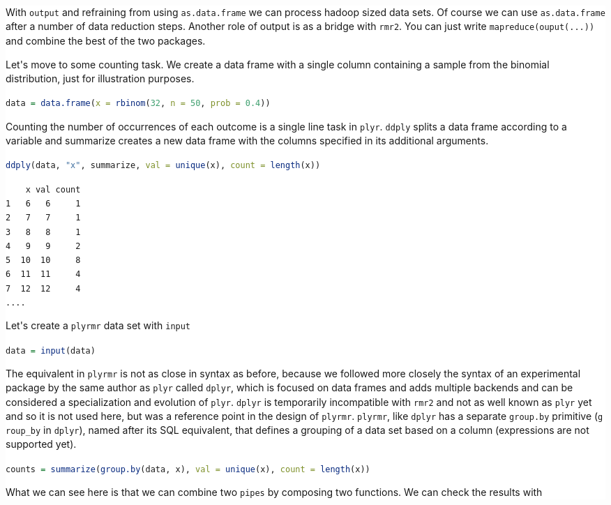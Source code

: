 With `output` and refraining from using `as.data.frame` we can process hadoop sized data sets. Of course we can use `as.data.frame` after a number of data reduction steps. Another role of output is as a bridge with `rmr2`. You can just write `mapreduce(ouput(...))` and combine the best of the two packages.

Let's move to some counting task. We create a data frame with a single column containing a sample from the binomial distribution, just for illustration purposes.


```r
data = data.frame(x = rbinom(32, n = 50, prob = 0.4))
```


Counting the number of occurrences of each outcome is a single line task in `plyr`. `ddply` splits a data frame according to a variable and summarize creates a new data frame with the columns specified in its additional arguments.


```r
ddply(data, "x", summarize, val = unique(x), count = length(x))
```

```
    x val count
1   6   6     1
2   7   7     1
3   8   8     1
4   9   9     2
5  10  10     8
6  11  11     4
7  12  12     4
....
```


Let's create a `plyrmr` data set with `input`


```r
data = input(data)
```


The equivalent in `plyrmr` is not as close in syntax as before, because we followed more closely the syntax of an experimental package by the same author as `plyr` called `dplyr`, which is focused on data frames and adds multiple backends and can be considered a specialization and evolution of `plyr`. `dplyr` is temporarily incompatible with `rmr2` and not as well known as `plyr` yet and so it is not used here, but was a reference point in the design of `plyrmr`. `plyrmr`, like `dplyr` has a separate `group.by` primitive (`group_by` in `dplyr`), named after its SQL equivalent, that defines a grouping of a data set based on a column (expressions are not supported yet).


```r
counts = summarize(group.by(data, x), val = unique(x), count = length(x))
```


What we can see here is that we can combine two `pipes` by composing two functions. We can check the results with

